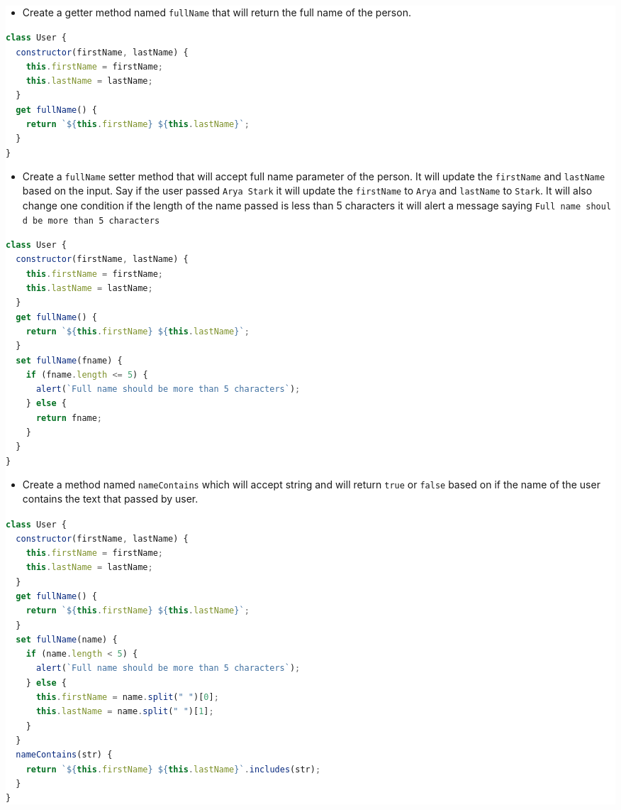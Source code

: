 - Create a getter method named `fullName` that will return the full name of the person.

```js
class User {
  constructor(firstName, lastName) {
    this.firstName = firstName;
    this.lastName = lastName;
  }
  get fullName() {
    return `${this.firstName} ${this.lastName}`;
  }
}
```

- Create a `fullName` setter method that will accept full name parameter of the person. It will update the `firstName` and `lastName` based on the input. Say if the user passed `Arya Stark` it will update the `firstName` to `Arya` and `lastName` to `Stark`. It will also change one condition if the length of the name passed is less than 5 characters it will alert a message saying `Full name should be more than 5 characters`

```js
class User {
  constructor(firstName, lastName) {
    this.firstName = firstName;
    this.lastName = lastName;
  }
  get fullName() {
    return `${this.firstName} ${this.lastName}`;
  }
  set fullName(fname) {
    if (fname.length <= 5) {
      alert(`Full name should be more than 5 characters`);
    } else {
      return fname;
    }
  }
}
```

- Create a method named `nameContains` which will accept string and will return `true` or `false` based on if the name of the user contains the text that passed by user.

```js
class User {
  constructor(firstName, lastName) {
    this.firstName = firstName;
    this.lastName = lastName;
  }
  get fullName() {
    return `${this.firstName} ${this.lastName}`;
  }
  set fullName(name) {
    if (name.length < 5) {
      alert(`Full name should be more than 5 characters`);
    } else {
      this.firstName = name.split(" ")[0];
      this.lastName = name.split(" ")[1];
    }
  }
  nameContains(str) {
    return `${this.firstName} ${this.lastName}`.includes(str);
  }
}
```
